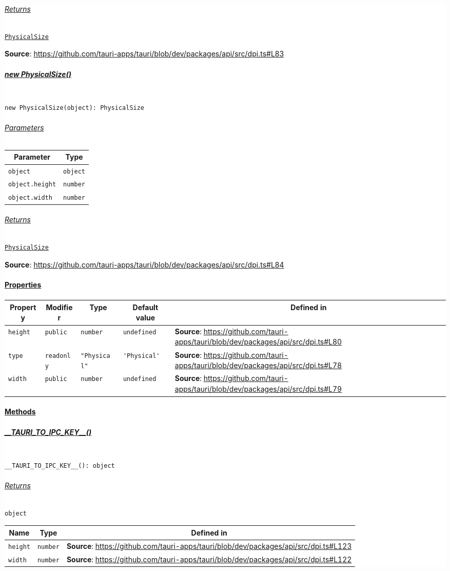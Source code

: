 ###### [Returns](#returns-19)

[`PhysicalSize`](namespacedpi.md)

**Source**: <https://github.com/tauri-apps/tauri/blob/dev/packages/api/src/dpi.ts#L83>

##### [new PhysicalSize()](#new-physicalsize-2)

```

new PhysicalSize(object): PhysicalSize

```

###### [Parameters](#parameters-14)

| Parameter | Type |
| --- | --- |
| `object` | `object` |
| `object.height` | `number` |
| `object.width` | `number` |

###### [Returns](#returns-20)

[`PhysicalSize`](namespacedpi.md)

**Source**: <https://github.com/tauri-apps/tauri/blob/dev/packages/api/src/dpi.ts#L84>

#### [Properties](#properties-3)

| Property | Modifier | Type | Default value | Defined in |
| --- | --- | --- | --- | --- |
| `height` | `public` | `number` | `undefined` | **Source**: <https://github.com/tauri-apps/tauri/blob/dev/packages/api/src/dpi.ts#L80> |
| `type` | `readonly` | `"Physical"` | `'Physical'` | **Source**: <https://github.com/tauri-apps/tauri/blob/dev/packages/api/src/dpi.ts#L78> |
| `width` | `public` | `number` | `undefined` | **Source**: <https://github.com/tauri-apps/tauri/blob/dev/packages/api/src/dpi.ts#L79> |

#### [Methods](#methods-3)

##### [\_\_TAURI\_TO\_IPC\_KEY\_\_()](#__tauri_to_ipc_key__-3)

```

__TAURI_TO_IPC_KEY__(): object

```

###### [Returns](#returns-21)

`object`

| Name | Type | Defined in |
| --- | --- | --- |
| `height` | `number` | **Source**: <https://github.com/tauri-apps/tauri/blob/dev/packages/api/src/dpi.ts#L123> |
| `width` | `number` | **Source**: <https://github.com/tauri-apps/tauri/blob/dev/packages/api/src/dpi.ts#L122> |
